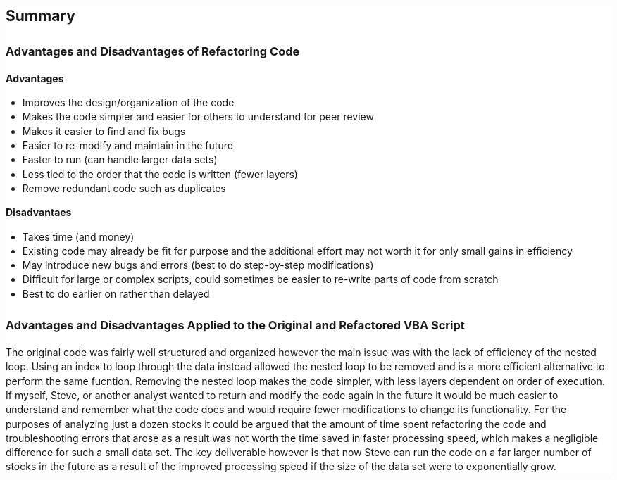 ## Summary

### Advantages and Disadvantages of Refactoring Code

**Advantages**
- Improves the design/organization of the code
- Makes the code simpler and easier for others to understand for peer review
- Makes it easier to find and fix bugs
- Easier to re-modify and maintain in the future
- Faster to run (can handle larger data sets)
- Less tied to the order that the code is written (fewer layers)
- Remove redundant code such as duplicates

**Disadvantaes**
- Takes time (and money)
- Existing code may already be fit for purpose and the additional effort may not worth it for only small gains in efficiency
- May introduce new bugs and errors (best to do step-by-step modifications)
- Difficult for large or complex scripts, could sometimes be easier to re-write parts of code from scratch
- Best to do earlier on rather than delayed

### Advantages and Disadvantages Applied to the Original and Refactored VBA Script

The original code was fairly well structured and organized however the main issue was with the lack of efficiency of the nested loop. Using an index to loop through the data instead allowed the nested loop to be removed and is a more efficient alternative to perform the same fucntion. Removing the nested loop makes the code simpler, with less layers dependent on order of execution. If myself, Steve, or another analyst wanted to return and modify the code again in the future it would be much easier to understand and remember what the code does and would require fewer modifications to change its functionality. For the purposes of analyzing just a dozen stocks it could be argued that the amount of time spent refactoring the code and troubleshooting errors that arose as a result was not worth the time saved in faster processing speed, which makes a negligible difference for such a small data set. The key deliverable however is that now Steve can run the code on a far larger number of stocks in the future as a result of the improved processing speed if the size of the data set were to exponentially grow.
